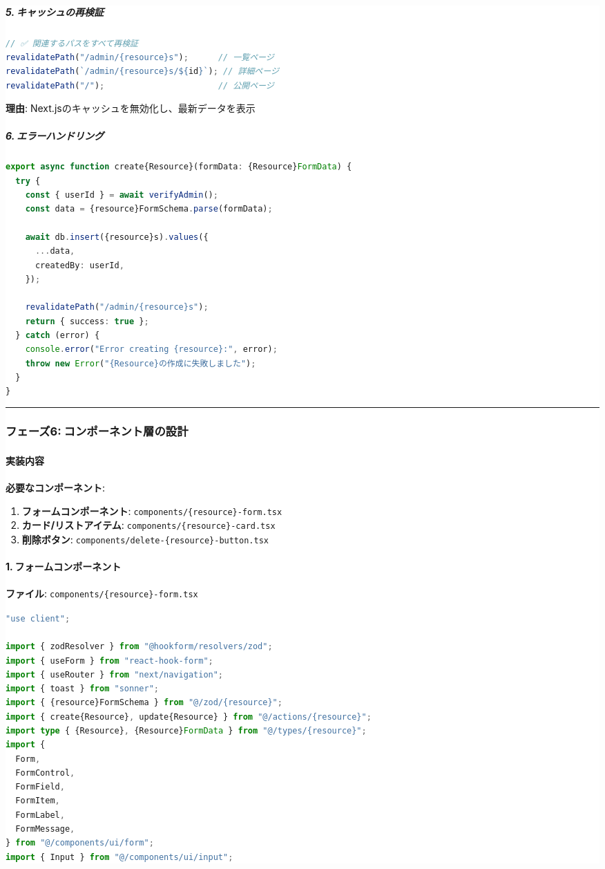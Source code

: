 ##### 5. キャッシュの再検証

```typescript
// ✅ 関連するパスをすべて再検証
revalidatePath("/admin/{resource}s");      // 一覧ページ
revalidatePath(`/admin/{resource}s/${id}`); // 詳細ページ
revalidatePath("/");                       // 公開ページ
```

**理由**: Next.jsのキャッシュを無効化し、最新データを表示

##### 6. エラーハンドリング

```typescript
export async function create{Resource}(formData: {Resource}FormData) {
  try {
    const { userId } = await verifyAdmin();
    const data = {resource}FormSchema.parse(formData);

    await db.insert({resource}s).values({
      ...data,
      createdBy: userId,
    });

    revalidatePath("/admin/{resource}s");
    return { success: true };
  } catch (error) {
    console.error("Error creating {resource}:", error);
    throw new Error("{Resource}の作成に失敗しました");
  }
}
```

---

### フェーズ6: コンポーネント層の設計

#### 実装内容

**必要なコンポーネント**:
1. **フォームコンポーネント**: `components/{resource}-form.tsx`
2. **カード/リストアイテム**: `components/{resource}-card.tsx`
3. **削除ボタン**: `components/delete-{resource}-button.tsx`

#### 1. フォームコンポーネント

**ファイル**: `components/{resource}-form.tsx`

```typescript
"use client";

import { zodResolver } from "@hookform/resolvers/zod";
import { useForm } from "react-hook-form";
import { useRouter } from "next/navigation";
import { toast } from "sonner";
import { {resource}FormSchema } from "@/zod/{resource}";
import { create{Resource}, update{Resource} } from "@/actions/{resource}";
import type { {Resource}, {Resource}FormData } from "@/types/{resource}";
import {
  Form,
  FormControl,
  FormField,
  FormItem,
  FormLabel,
  FormMessage,
} from "@/components/ui/form";
import { Input } from "@/components/ui/input";
```